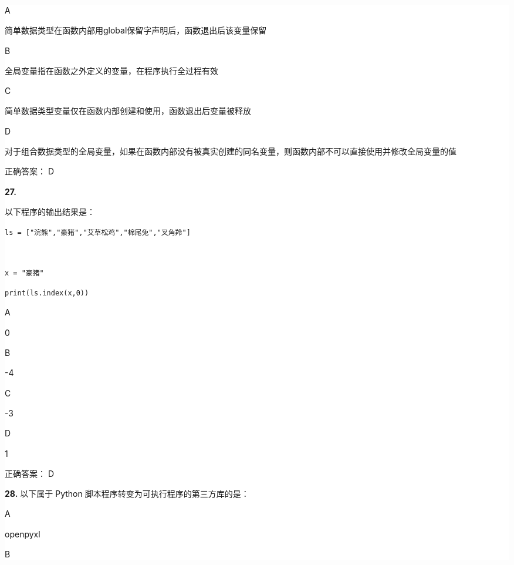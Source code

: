 A

简单数据类型在函数内部用global保留字声明后，函数退出后该变量保留

B

全局变量指在函数之外定义的变量，在程序执行全过程有效

C

简单数据类型变量仅在函数内部创建和使用，函数退出后变量被释放

D

对于组合数据类型的全局变量，如果在函数内部没有被真实创建的同名变量，则函数内部不可以直接使用并修改全局变量的值

正确答案： D 

 

**27.**

以下程序的输出结果是：

```
ls = ["浣熊","豪猪","艾草松鸡","棉尾兔","叉角羚"]
```

```
 
```

```
x = "豪猪"
```

```
print(ls.index(x,0))
```

A

0

B

-4

C

-3

D

1

正确答案： D 

 

**28.** 以下属于 Python 脚本程序转变为可执行程序的第三方库的是：

A

openpyxl

B
